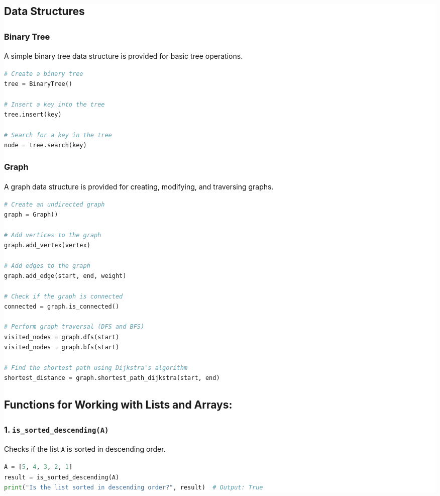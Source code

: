 ## Data Structures

### Binary Tree

A simple binary tree data structure is provided for basic tree operations.

```python
# Create a binary tree
tree = BinaryTree()

# Insert a key into the tree
tree.insert(key)

# Search for a key in the tree
node = tree.search(key)
```

### Graph

A graph data structure is provided for creating, modifying, and traversing graphs.

```python
# Create an undirected graph
graph = Graph()

# Add vertices to the graph
graph.add_vertex(vertex)

# Add edges to the graph
graph.add_edge(start, end, weight)

# Check if the graph is connected
connected = graph.is_connected()

# Perform graph traversal (DFS and BFS)
visited_nodes = graph.dfs(start)
visited_nodes = graph.bfs(start)

# Find the shortest path using Dijkstra's algorithm
shortest_distance = graph.shortest_path_dijkstra(start, end)
```

## Functions for Working with Lists and Arrays:

### 1. `is_sorted_descending(A)`
Checks if the list `A` is sorted in descending order.
```python
A = [5, 4, 3, 2, 1]
result = is_sorted_descending(A)
print("Is the list sorted in descending order?", result)  # Output: True
```
